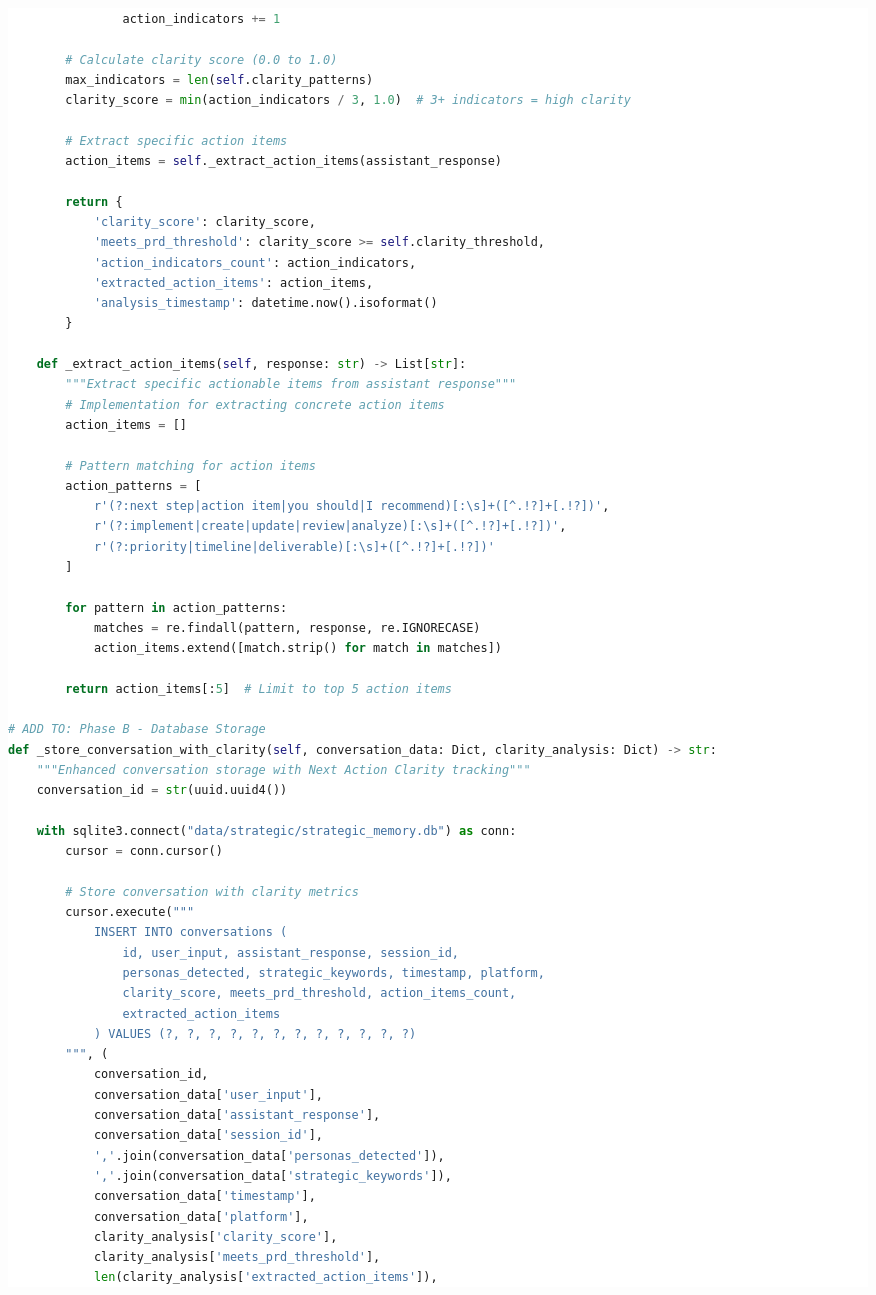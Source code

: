 ```python
                action_indicators += 1

        # Calculate clarity score (0.0 to 1.0)
        max_indicators = len(self.clarity_patterns)
        clarity_score = min(action_indicators / 3, 1.0)  # 3+ indicators = high clarity

        # Extract specific action items
        action_items = self._extract_action_items(assistant_response)

        return {
            'clarity_score': clarity_score,
            'meets_prd_threshold': clarity_score >= self.clarity_threshold,
            'action_indicators_count': action_indicators,
            'extracted_action_items': action_items,
            'analysis_timestamp': datetime.now().isoformat()
        }

    def _extract_action_items(self, response: str) -> List[str]:
        """Extract specific actionable items from assistant response"""
        # Implementation for extracting concrete action items
        action_items = []

        # Pattern matching for action items
        action_patterns = [
            r'(?:next step|action item|you should|I recommend)[:\s]+([^.!?]+[.!?])',
            r'(?:implement|create|update|review|analyze)[:\s]+([^.!?]+[.!?])',
            r'(?:priority|timeline|deliverable)[:\s]+([^.!?]+[.!?])'
        ]

        for pattern in action_patterns:
            matches = re.findall(pattern, response, re.IGNORECASE)
            action_items.extend([match.strip() for match in matches])

        return action_items[:5]  # Limit to top 5 action items

# ADD TO: Phase B - Database Storage
def _store_conversation_with_clarity(self, conversation_data: Dict, clarity_analysis: Dict) -> str:
    """Enhanced conversation storage with Next Action Clarity tracking"""
    conversation_id = str(uuid.uuid4())

    with sqlite3.connect("data/strategic/strategic_memory.db") as conn:
        cursor = conn.cursor()

        # Store conversation with clarity metrics
        cursor.execute("""
            INSERT INTO conversations (
                id, user_input, assistant_response, session_id,
                personas_detected, strategic_keywords, timestamp, platform,
                clarity_score, meets_prd_threshold, action_items_count,
                extracted_action_items
            ) VALUES (?, ?, ?, ?, ?, ?, ?, ?, ?, ?, ?, ?)
        """, (
            conversation_id,
            conversation_data['user_input'],
            conversation_data['assistant_response'],
            conversation_data['session_id'],
            ','.join(conversation_data['personas_detected']),
            ','.join(conversation_data['strategic_keywords']),
            conversation_data['timestamp'],
            conversation_data['platform'],
            clarity_analysis['clarity_score'],
            clarity_analysis['meets_prd_threshold'],
            len(clarity_analysis['extracted_action_items']),
```